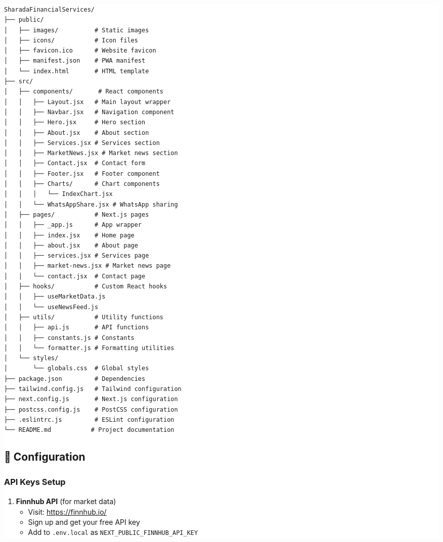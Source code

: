 ```
SharadaFinancialServices/
├── public/
│   ├── images/          # Static images
│   ├── icons/           # Icon files
│   ├── favicon.ico      # Website favicon
│   ├── manifest.json    # PWA manifest
│   └── index.html       # HTML template
├── src/
│   ├── components/       # React components
│   │   ├── Layout.jsx   # Main layout wrapper
│   │   ├── Navbar.jsx   # Navigation component
│   │   ├── Hero.jsx     # Hero section
│   │   ├── About.jsx    # About section
│   │   ├── Services.jsx # Services section
│   │   ├── MarketNews.jsx # Market news section
│   │   ├── Contact.jsx  # Contact form
│   │   ├── Footer.jsx   # Footer component
│   │   ├── Charts/      # Chart components
│   │   │   └── IndexChart.jsx
│   │   └── WhatsAppShare.jsx # WhatsApp sharing
│   ├── pages/           # Next.js pages
│   │   ├── _app.js      # App wrapper
│   │   ├── index.jsx    # Home page
│   │   ├── about.jsx    # About page
│   │   ├── services.jsx # Services page
│   │   ├── market-news.jsx # Market news page
│   │   └── contact.jsx  # Contact page
│   ├── hooks/           # Custom React hooks
│   │   ├── useMarketData.js
│   │   └── useNewsFeed.js
│   ├── utils/           # Utility functions
│   │   ├── api.js       # API functions
│   │   ├── constants.js # Constants
│   │   └── formatter.js # Formatting utilities
│   └── styles/
│       └── globals.css  # Global styles
├── package.json         # Dependencies
├── tailwind.config.js   # Tailwind configuration
├── next.config.js       # Next.js configuration
├── postcss.config.js    # PostCSS configuration
├── .eslintrc.js         # ESLint configuration
└── README.md           # Project documentation
```

## 🔧 Configuration

### API Keys Setup

1. **Finnhub API** (for market data)
   - Visit: https://finnhub.io/
   - Sign up and get your free API key
   - Add to `.env.local` as `NEXT_PUBLIC_FINNHUB_API_KEY`
